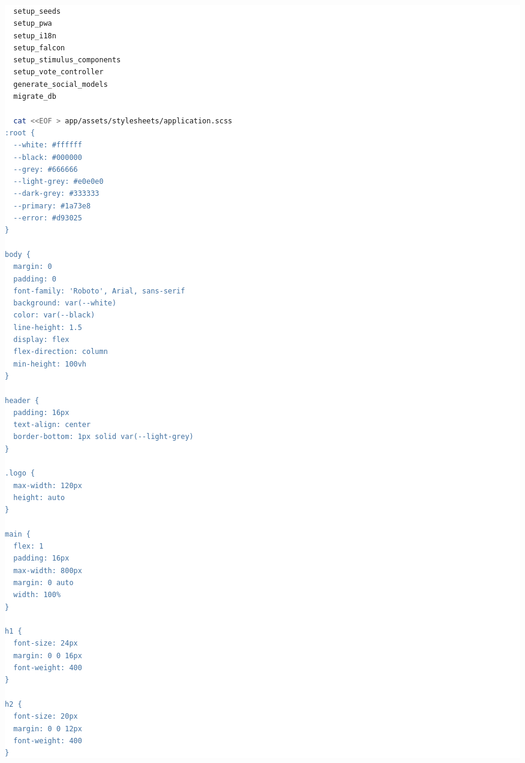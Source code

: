 ```sh
  setup_seeds
  setup_pwa
  setup_i18n
  setup_falcon
  setup_stimulus_components
  setup_vote_controller
  generate_social_models
  migrate_db

  cat <<EOF > app/assets/stylesheets/application.scss
:root {
  --white: #ffffff
  --black: #000000
  --grey: #666666
  --light-grey: #e0e0e0
  --dark-grey: #333333
  --primary: #1a73e8
  --error: #d93025
}

body {
  margin: 0
  padding: 0
  font-family: 'Roboto', Arial, sans-serif
  background: var(--white)
  color: var(--black)
  line-height: 1.5
  display: flex
  flex-direction: column
  min-height: 100vh
}

header {
  padding: 16px
  text-align: center
  border-bottom: 1px solid var(--light-grey)
}

.logo {
  max-width: 120px
  height: auto
}

main {
  flex: 1
  padding: 16px
  max-width: 800px
  margin: 0 auto
  width: 100%
}

h1 {
  font-size: 24px
  margin: 0 0 16px
  font-weight: 400
}

h2 {
  font-size: 20px
  margin: 0 0 12px
  font-weight: 400
}

```
